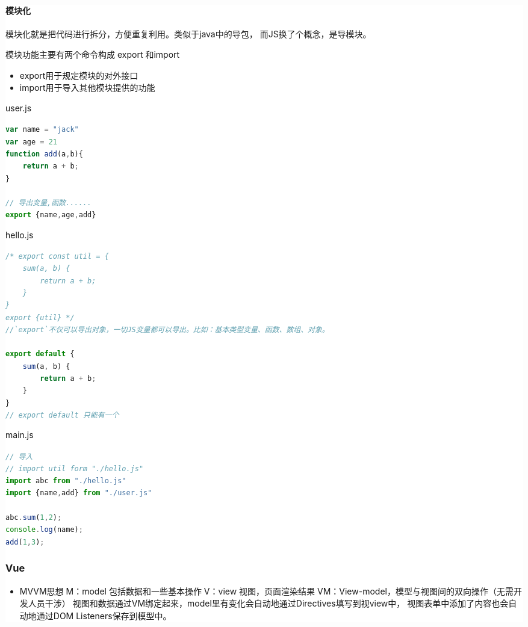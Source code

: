 
#### 模块化
模块化就是把代码进行拆分，方便重复利用。类似于java中的导包，
而JS换了个概念，是导模块。

模块功能主要有两个命令构成 export 和import
* export用于规定模块的对外接口
* import用于导入其他模块提供的功能


user.js
``` js
var name = "jack"
var age = 21
function add(a,b){
    return a + b;
}

// 导出变量,函数......
export {name,age,add}
```

hello.js
``` js
/* export const util = {
    sum(a, b) {
        return a + b;
    }
}
export {util} */
//`export`不仅可以导出对象，一切JS变量都可以导出。比如：基本类型变量、函数、数组、对象。

export default {
    sum(a, b) {
        return a + b;
    }
}
// export default 只能有一个
```

main.js
``` js
// 导入
// import util form "./hello.js"
import abc from "./hello.js"
import {name,add} from "./user.js"

abc.sum(1,2);
console.log(name);
add(1,3);
```


### Vue
* MVVM思想
	M：model 包括数据和一些基本操作
	V：view 视图，页面渲染结果
	VM：View-model，模型与视图间的双向操作（无需开发人员干涉）
	视图和数据通过VM绑定起来，model里有变化会自动地通过Directives填写到视view中，
	视图表单中添加了内容也会自动地通过DOM Listeners保存到模型中。
